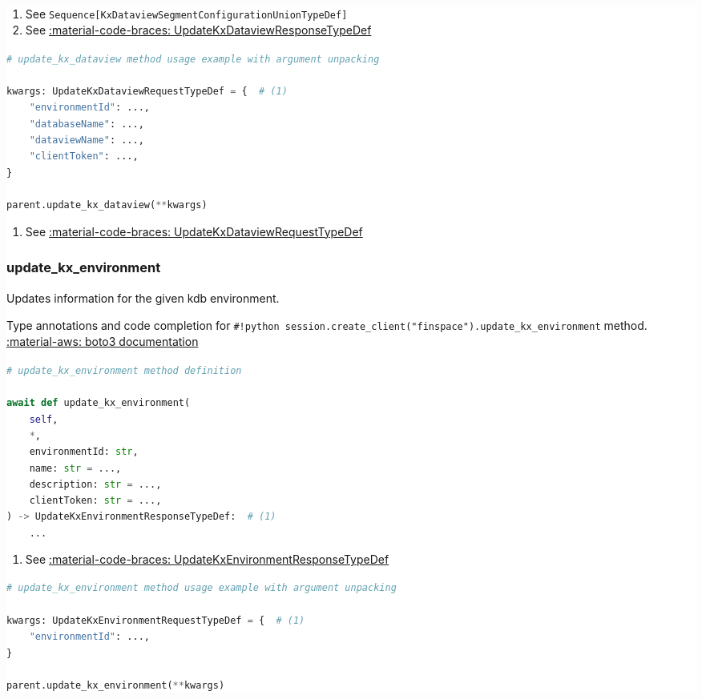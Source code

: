 ```python
```

1. See `Sequence[KxDataviewSegmentConfigurationUnionTypeDef]`
2. See [:material-code-braces: UpdateKxDataviewResponseTypeDef](./type_defs.md#updatekxdataviewresponsetypedef)


```python
# update_kx_dataview method usage example with argument unpacking

kwargs: UpdateKxDataviewRequestTypeDef = {  # (1)
    "environmentId": ...,
    "databaseName": ...,
    "dataviewName": ...,
    "clientToken": ...,
}

parent.update_kx_dataview(**kwargs)
```

1. See [:material-code-braces: UpdateKxDataviewRequestTypeDef](./type_defs.md#updatekxdataviewrequesttypedef)

### update\_kx\_environment

Updates information for the given kdb environment.

Type annotations and code completion for `#!python session.create_client("finspace").update_kx_environment` method.
[:material-aws: boto3 documentation](https://boto3.amazonaws.com/v1/documentation/api/latest/reference/services/finspace/client/update_kx_environment.html)

```python
# update_kx_environment method definition

await def update_kx_environment(
    self,
    *,
    environmentId: str,
    name: str = ...,
    description: str = ...,
    clientToken: str = ...,
) -> UpdateKxEnvironmentResponseTypeDef:  # (1)
    ...
```

1. See [:material-code-braces: UpdateKxEnvironmentResponseTypeDef](./type_defs.md#updatekxenvironmentresponsetypedef)


```python
# update_kx_environment method usage example with argument unpacking

kwargs: UpdateKxEnvironmentRequestTypeDef = {  # (1)
    "environmentId": ...,
}

parent.update_kx_environment(**kwargs)
```
